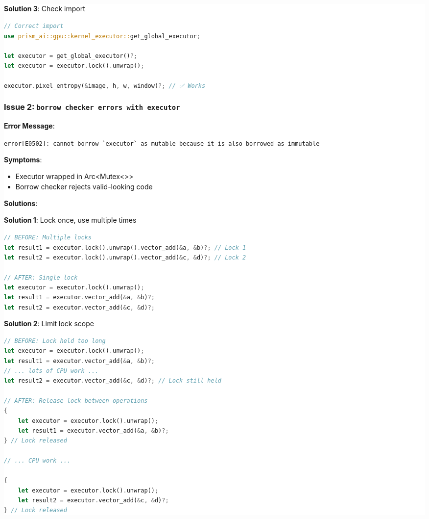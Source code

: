 **Solution 3**: Check import
```rust
// Correct import
use prism_ai::gpu::kernel_executor::get_global_executor;

let executor = get_global_executor()?;
let executor = executor.lock().unwrap();

executor.pixel_entropy(&image, h, w, window)?; // ✅ Works
```

### Issue 2: `borrow checker errors with executor`

**Error Message**:
```
error[E0502]: cannot borrow `executor` as mutable because it is also borrowed as immutable
```

**Symptoms**:
- Executor wrapped in Arc<Mutex<>>
- Borrow checker rejects valid-looking code

**Solutions**:

**Solution 1**: Lock once, use multiple times
```rust
// BEFORE: Multiple locks
let result1 = executor.lock().unwrap().vector_add(&a, &b)?; // Lock 1
let result2 = executor.lock().unwrap().vector_add(&c, &d)?; // Lock 2

// AFTER: Single lock
let executor = executor.lock().unwrap();
let result1 = executor.vector_add(&a, &b)?;
let result2 = executor.vector_add(&c, &d)?;
```

**Solution 2**: Limit lock scope
```rust
// BEFORE: Lock held too long
let executor = executor.lock().unwrap();
let result1 = executor.vector_add(&a, &b)?;
// ... lots of CPU work ...
let result2 = executor.vector_add(&c, &d)?; // Lock still held

// AFTER: Release lock between operations
{
    let executor = executor.lock().unwrap();
    let result1 = executor.vector_add(&a, &b)?;
} // Lock released

// ... CPU work ...

{
    let executor = executor.lock().unwrap();
    let result2 = executor.vector_add(&c, &d)?;
} // Lock released
```
